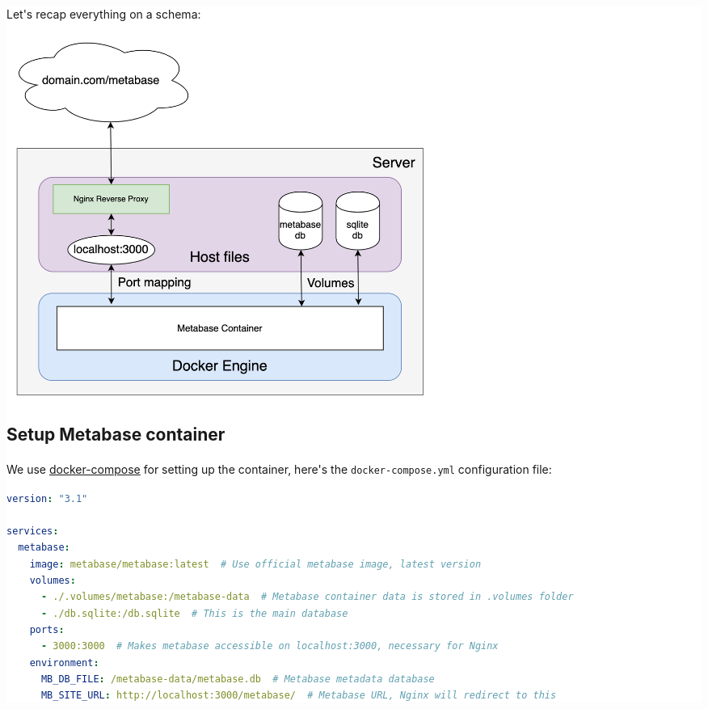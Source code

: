 Let's recap everything on a schema:

<img src="/assets/img/articles/metabase/overview.png" width="60%">

## Setup Metabase container

We use [docker-compose](https://docs.docker.com/compose/) for setting up
the container, here's the `docker-compose.yml` configuration file:

``` yml
version: "3.1"

services:
  metabase:
    image: metabase/metabase:latest  # Use official metabase image, latest version
    volumes:
      - ./.volumes/metabase:/metabase-data  # Metabase container data is stored in .volumes folder
      - ./db.sqlite:/db.sqlite  # This is the main database
    ports:
      - 3000:3000  # Makes metabase accessible on localhost:3000, necessary for Nginx
    environment:
      MB_DB_FILE: /metabase-data/metabase.db  # Metabase metadata database
      MB_SITE_URL: http://localhost:3000/metabase/  # Metabase URL, Nginx will redirect to this
```
